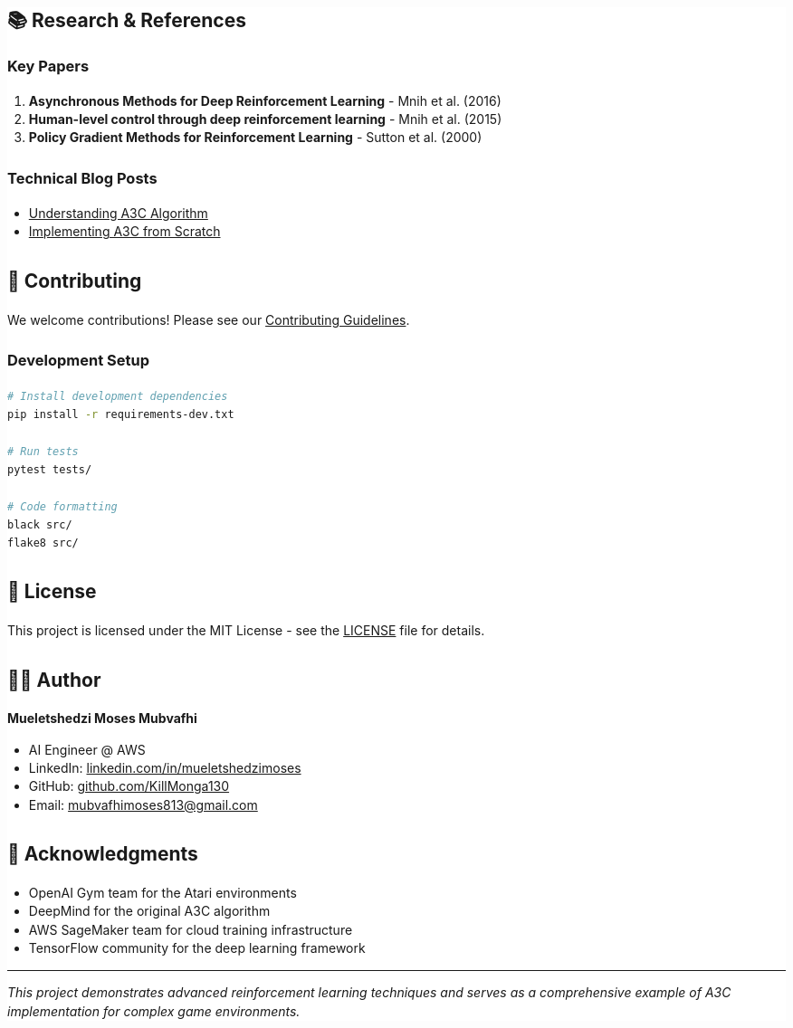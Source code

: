 ## 📚 Research & References

### Key Papers
1. **Asynchronous Methods for Deep Reinforcement Learning** - Mnih et al. (2016)
2. **Human-level control through deep reinforcement learning** - Mnih et al. (2015)
3. **Policy Gradient Methods for Reinforcement Learning** - Sutton et al. (2000)

### Technical Blog Posts
- [Understanding A3C Algorithm](https://medium.com/@your-blog/a3c-explained)
- [Implementing A3C from Scratch](https://towardsdatascience.com/a3c-implementation)

## 🤝 Contributing

We welcome contributions! Please see our [Contributing Guidelines](CONTRIBUTING.md).

### Development Setup
```bash
# Install development dependencies
pip install -r requirements-dev.txt

# Run tests
pytest tests/

# Code formatting
black src/
flake8 src/
```

## 📄 License

This project is licensed under the MIT License - see the [LICENSE](LICENSE) file for details.

## 👨‍💻 Author

**Mueletshedzi Moses Mubvafhi**
- AI Engineer @ AWS
- LinkedIn: [linkedin.com/in/mueletshedzimoses](https://linkedin.com/in/mueletshedzimoses)
- GitHub: [github.com/KillMonga130](https://github.com/KillMonga130)
- Email: mubvafhimoses813@gmail.com

## 🙏 Acknowledgments

- OpenAI Gym team for the Atari environments
- DeepMind for the original A3C algorithm
- AWS SageMaker team for cloud training infrastructure
- TensorFlow community for the deep learning framework

---

*This project demonstrates advanced reinforcement learning techniques and serves as a comprehensive example of A3C implementation for complex game environments.*
